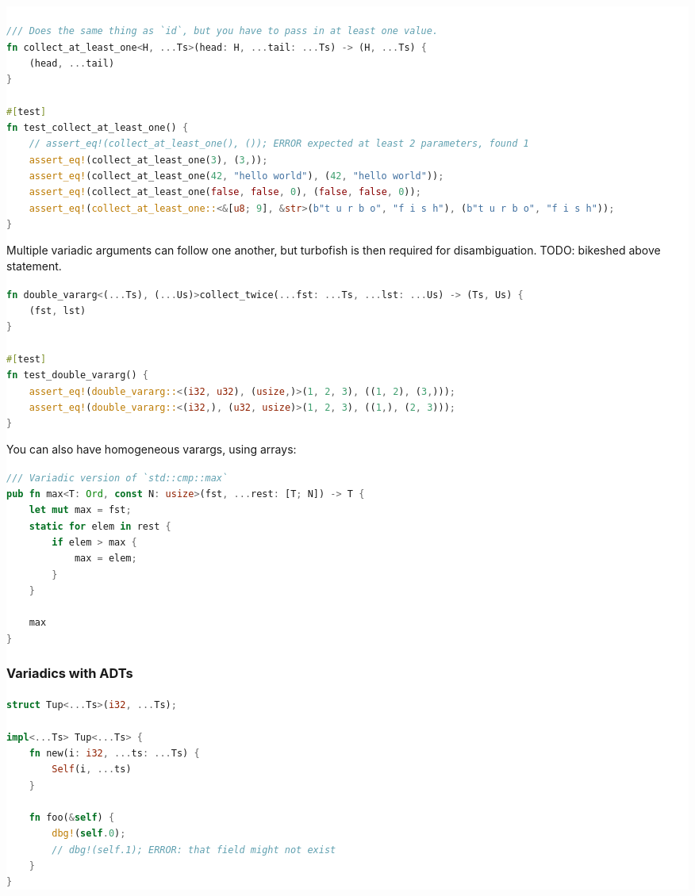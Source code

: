 ```rust

/// Does the same thing as `id`, but you have to pass in at least one value.
fn collect_at_least_one<H, ...Ts>(head: H, ...tail: ...Ts) -> (H, ...Ts) {
    (head, ...tail)
}

#[test]
fn test_collect_at_least_one() {
    // assert_eq!(collect_at_least_one(), ()); ERROR expected at least 2 parameters, found 1
    assert_eq!(collect_at_least_one(3), (3,));
    assert_eq!(collect_at_least_one(42, "hello world"), (42, "hello world"));
    assert_eq!(collect_at_least_one(false, false, 0), (false, false, 0));
    assert_eq!(collect_at_least_one::<&[u8; 9], &str>(b"t u r b o", "f i s h"), (b"t u r b o", "f i s h"));
}
```

Multiple variadic arguments can follow one another, but turbofish is then required for disambiguation.
TODO: bikeshed above statement.

```rust
fn double_vararg<(...Ts), (...Us)>collect_twice(...fst: ...Ts, ...lst: ...Us) -> (Ts, Us) {
    (fst, lst)
}

#[test]
fn test_double_vararg() {
    assert_eq!(double_vararg::<(i32, u32), (usize,)>(1, 2, 3), ((1, 2), (3,)));
    assert_eq!(double_vararg::<(i32,), (u32, usize)>(1, 2, 3), ((1,), (2, 3)));
}
```

You can also have homogeneous varargs, using arrays:

```rust
/// Variadic version of `std::cmp::max`
pub fn max<T: Ord, const N: usize>(fst, ...rest: [T; N]) -> T {
    let mut max = fst;
    static for elem in rest {
        if elem > max {
            max = elem;
        }
    }
    
    max
}
```

### Variadics with ADTs

```rust
struct Tup<...Ts>(i32, ...Ts);

impl<...Ts> Tup<...Ts> {
    fn new(i: i32, ...ts: ...Ts) {
        Self(i, ...ts)
    }

    fn foo(&self) {
        dbg!(self.0);
        // dbg!(self.1); ERROR: that field might not exist
    }
}
```
